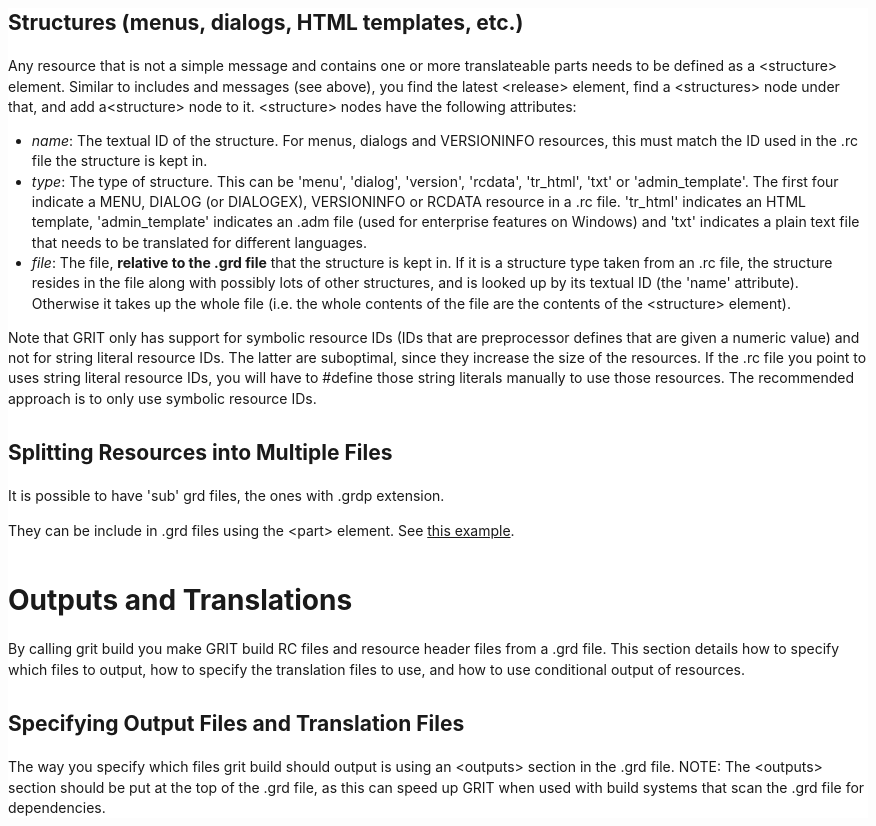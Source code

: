 ## Structures (menus, dialogs, HTML templates, etc.)

Any resource that is not a simple message and contains one or more translateable
parts needs to be defined as a &lt;structure&gt; element. Similar to includes
and messages (see above), you find the latest &lt;release&gt; element, find a
&lt;structures&gt; node under that, and add a&lt;structure&gt; node to it.
&lt;structure&gt; nodes have the following attributes:

*   *name*: The textual ID of the structure. For menus, dialogs and
            VERSIONINFO resources, this must match the ID used in the .rc file
            the structure is kept in.
*   *type*: The type of structure. This can be 'menu', 'dialog',
            'version', 'rcdata', 'tr_html', 'txt' or 'admin_template'. The first
            four indicate a MENU, DIALOG (or DIALOGEX), VERSIONINFO or RCDATA
            resource in a .rc file. 'tr_html' indicates an HTML template,
            'admin_template' indicates an .adm file (used for enterprise
            features on Windows) and 'txt' indicates a plain text file that
            needs to be translated for different languages.
*   *file*: The file, **relative to the .grd file** that the structure
            is kept in. If it is a structure type taken from an .rc file, the
            structure resides in the file along with possibly lots of other
            structures, and is looked up by its textual ID (the 'name'
            attribute). Otherwise it takes up the whole file (i.e. the whole
            contents of the file are the contents of the &lt;structure&gt;
            element).

Note that GRIT only has support for symbolic resource IDs (IDs that are
preprocessor defines that are given a numeric value) and not for string literal
resource IDs. The latter are suboptimal, since they increase the size of the
resources. If the .rc file you point to uses string literal resource IDs, you
will have to #define those string literals manually to use those resources. The
recommended approach is to only use symbolic resource IDs.

## Splitting Resources into Multiple Files

It is possible to have 'sub' grd files, the ones with .grdp extension.

They can be include in .grd files using the &lt;part&gt; element. See [this
example](https://code.google.com/p/chromium/codesearch#chromium/src/chrome/app/bookmarks_strings.grdp&sq=package:chromium&type=cs).

# Outputs and Translations

By calling grit build you make GRIT build RC files and resource header files
from a .grd file. This section details how to specify which files to output, how
to specify the translation files to use, and how to use conditional output of
resources.

## Specifying Output Files and Translation Files

The way you specify which files grit build should output is using an
&lt;outputs&gt; section in the .grd file. NOTE: The &lt;outputs&gt; section
should be put at the top of the .grd file, as this can speed up GRIT when used
with build systems that scan the .grd file for dependencies.
